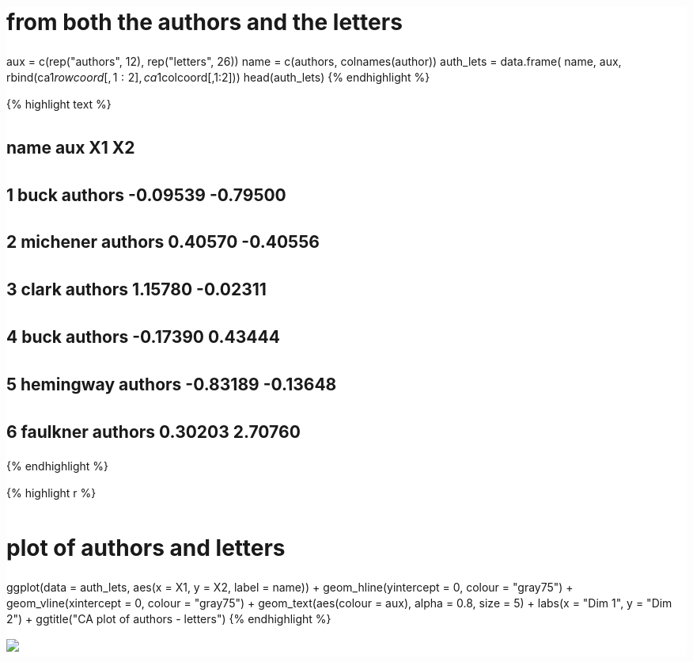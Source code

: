 # from both the authors and the letters
aux = c(rep("authors", 12), rep("letters", 26))
name = c(authors, colnames(author))
auth_lets = data.frame(
  name, aux, rbind(ca1$rowcoord[,1:2], ca1$colcoord[,1:2]))
head(auth_lets)
{% endhighlight %}



{% highlight text %}
##        name     aux       X1       X2
## 1      buck authors -0.09539 -0.79500
## 2  michener authors  0.40570 -0.40556
## 3     clark authors  1.15780 -0.02311
## 4      buck authors -0.17390  0.43444
## 5 hemingway authors -0.83189 -0.13648
## 6  faulkner authors  0.30203  2.70760
{% endhighlight %}



{% highlight r %}

# plot of authors and letters
ggplot(data = auth_lets, aes(x = X1, y = X2, label = name)) +
  geom_hline(yintercept = 0, colour = "gray75") +
  geom_vline(xintercept = 0, colour = "gray75") +
  geom_text(aes(colour = aux), alpha = 0.8, size = 5) +
  labs(x = "Dim 1", y = "Dim 2") +
  ggtitle("CA plot of authors - letters")
{% endhighlight %}

<img src="{{ site.baseurl }}/figs/2012-07-19-Correspondence-Analysis/ca_ggplot.png">

